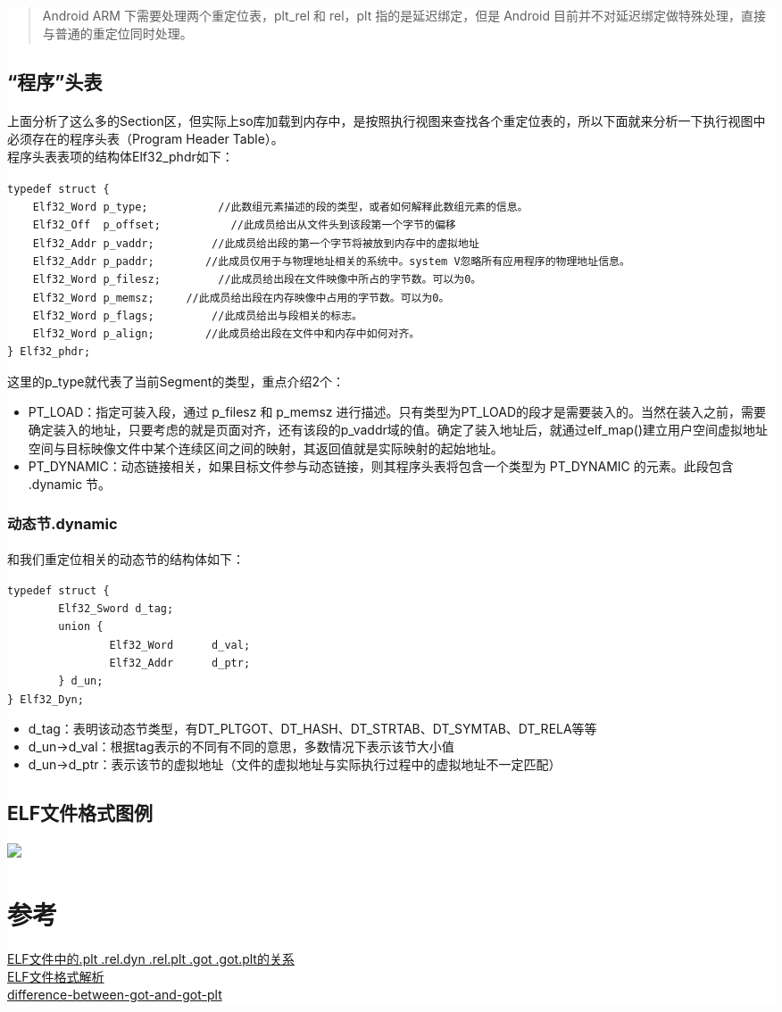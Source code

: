 > Android ARM 下需要处理两个重定位表，plt_rel 和 rel，plt 指的是延迟绑定，但是 Android 目前并不对延迟绑定做特殊处理，直接与普通的重定位同时处理。


## “程序”头表
上面分析了这么多的Section区，但实际上so库加载到内存中，是按照执行视图来查找各个重定位表的，所以下面就来分析一下执行视图中必须存在的程序头表（Program Header Table）。  
程序头表表项的结构体Elf32_phdr如下：
```
typedef struct {  
    Elf32_Word p_type;           //此数组元素描述的段的类型，或者如何解释此数组元素的信息。 
    Elf32_Off  p_offset;           //此成员给出从文件头到该段第一个字节的偏移
    Elf32_Addr p_vaddr;         //此成员给出段的第一个字节将被放到内存中的虚拟地址
    Elf32_Addr p_paddr;        //此成员仅用于与物理地址相关的系统中。system V忽略所有应用程序的物理地址信息。
    Elf32_Word p_filesz;         //此成员给出段在文件映像中所占的字节数。可以为0。
    Elf32_Word p_memsz;     //此成员给出段在内存映像中占用的字节数。可以为0。
    Elf32_Word p_flags;         //此成员给出与段相关的标志。
    Elf32_Word p_align;        //此成员给出段在文件中和内存中如何对齐。
} Elf32_phdr;
```
这里的p_type就代表了当前Segment的类型，重点介绍2个：
- PT_LOAD：指定可装入段，通过 p_filesz 和 p_memsz 进行描述。只有类型为PT_LOAD的段才是需要装入的。当然在装入之前，需要确定装入的地址，只要考虑的就是页面对齐，还有该段的p_vaddr域的值。确定了装入地址后，就通过elf_map()建立用户空间虚拟地址空间与目标映像文件中某个连续区间之间的映射，其返回值就是实际映射的起始地址。
- PT_DYNAMIC：动态链接相关，如果目标文件参与动态链接，则其程序头表将包含一个类型为 PT_DYNAMIC 的元素。此段包含 .dynamic 节。

### 动态节.dynamic
和我们重定位相关的动态节的结构体如下：
```
typedef struct {
        Elf32_Sword d_tag;
        union {
                Elf32_Word      d_val;
                Elf32_Addr      d_ptr;
        } d_un;
} Elf32_Dyn;
```
- d_tag：表明该动态节类型，有DT_PLTGOT、DT_HASH、DT_STRTAB、DT_SYMTAB、DT_RELA等等
- d_un->d_val：根据tag表示的不同有不同的意思，多数情况下表示该节大小值
- d_un->d_ptr：表示该节的虚拟地址（文件的虚拟地址与实际执行过程中的虚拟地址不一定匹配）

## ELF文件格式图例
![](http://img.blog.csdn.net/20140918103240781?watermark/2/text/aHR0cDovL2Jsb2cuY3Nkbi5uZXQvZ3VpZ3V6aTExMTA=/font/5a6L5L2T/fontsize/400/fill/I0JBQkFCMA==/dissolve/70/gravity/SouthEast)
# 参考
[ELF文件中的.plt .rel.dyn .rel.plt .got .got.plt的关系](https://www.cnblogs.com/leo0000/p/5604132.html)  
[ELF文件格式解析](http://www.07net01.com/2016/05/1534423.html)  
[difference-between-got-and-got-plt](https://stackoverflow.com/questions/11676472/what-is-the-difference-between-got-and-got-plt-section#comment16231745_11676472)